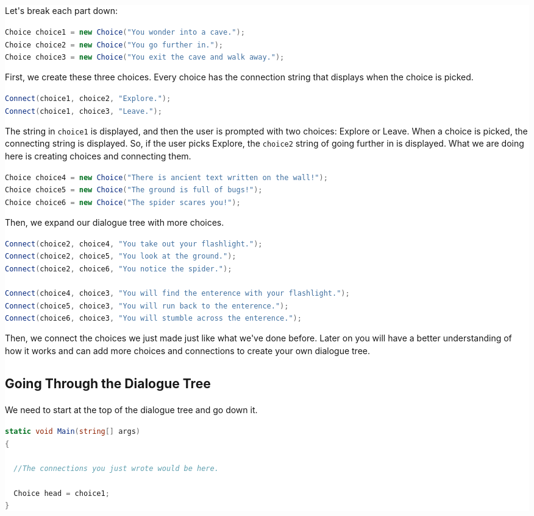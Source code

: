 Let's break each part down:

```csharp
Choice choice1 = new Choice("You wonder into a cave.");
Choice choice2 = new Choice("You go further in.");
Choice choice3 = new Choice("You exit the cave and walk away.");
```

First, we create these three choices. Every choice has the connection string that displays when the choice is picked.

```csharp
Connect(choice1, choice2, "Explore.");
Connect(choice1, choice3, "Leave.");
```

The string in `choice1` is displayed, and then the user is prompted with two choices: Explore or Leave. When a choice is picked, the connecting string is displayed. So, if the user picks Explore, the `choice2` string of going further in is displayed. What we are doing here is creating choices and connecting them.

```csharp
Choice choice4 = new Choice("There is ancient text written on the wall!");
Choice choice5 = new Choice("The ground is full of bugs!");
Choice choice6 = new Choice("The spider scares you!");
```

Then, we expand our dialogue tree with more choices.

```csharp
Connect(choice2, choice4, "You take out your flashlight.");
Connect(choice2, choice5, "You look at the ground.");
Connect(choice2, choice6, "You notice the spider.");

Connect(choice4, choice3, "You will find the enterence with your flashlight.");
Connect(choice5, choice3, "You will run back to the enterence.");
Connect(choice6, choice3, "You will stumble across the enterence.");
```

Then, we connect the choices we just made just like what we've done before. Later on you will have a better understanding of how it works and can add more choices and connections to create your own dialogue tree.

## Going Through the Dialogue Tree

We need to start at the top of the dialogue tree and go down it.

```csharp
static void Main(string[] args)
{ 

  //The connections you just wrote would be here.

  Choice head = choice1;
}
```
